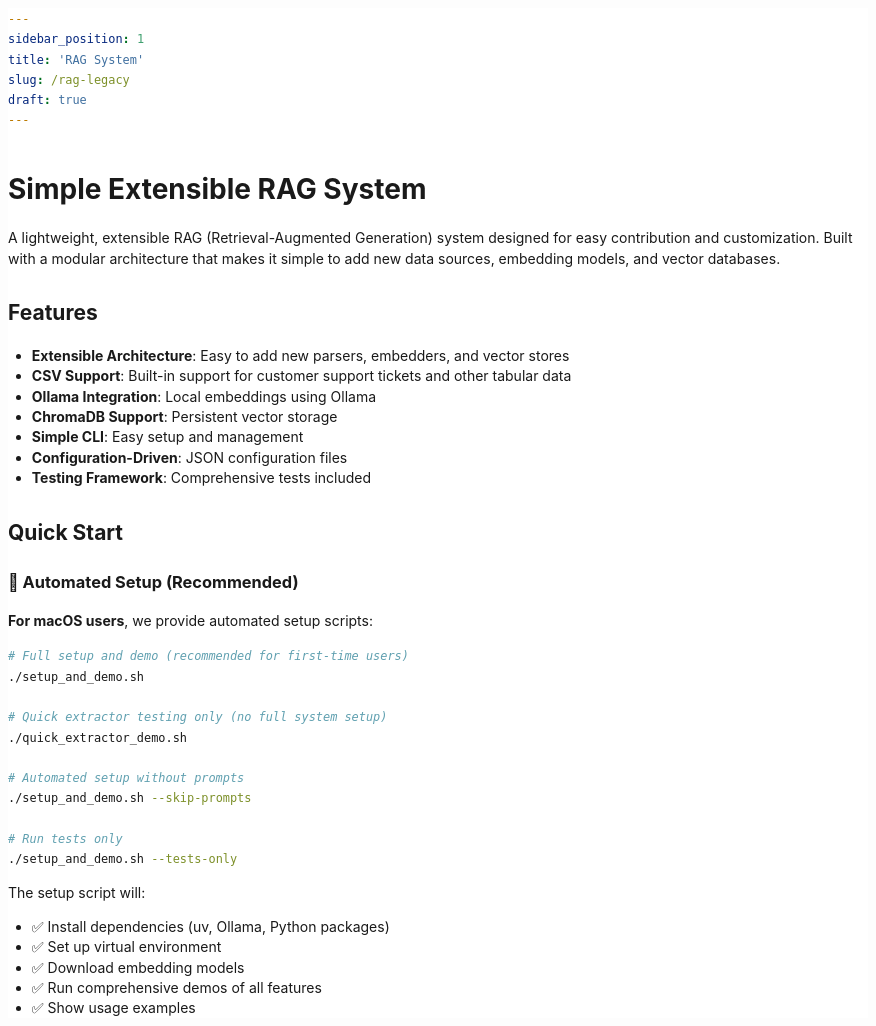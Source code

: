 ```yaml
---
sidebar_position: 1
title: 'RAG System'
slug: /rag-legacy
draft: true
---
```


# Simple Extensible RAG System

A lightweight, extensible RAG (Retrieval-Augmented Generation) system designed for easy contribution and customization. Built with a modular architecture that makes it simple to add new data sources, embedding models, and vector databases.

## Features

- **Extensible Architecture**: Easy to add new parsers, embedders, and vector stores
- **CSV Support**: Built-in support for customer support tickets and other tabular data
- **Ollama Integration**: Local embeddings using Ollama
- **ChromaDB Support**: Persistent vector storage
- **Simple CLI**: Easy setup and management
- **Configuration-Driven**: JSON configuration files
- **Testing Framework**: Comprehensive tests included

## Quick Start

### 🚀 Automated Setup (Recommended)

**For macOS users**, we provide automated setup scripts:

```bash
# Full setup and demo (recommended for first-time users)
./setup_and_demo.sh

# Quick extractor testing only (no full system setup)
./quick_extractor_demo.sh

# Automated setup without prompts
./setup_and_demo.sh --skip-prompts

# Run tests only
./setup_and_demo.sh --tests-only
```

The setup script will:

- ✅ Install dependencies (uv, Ollama, Python packages)
- ✅ Set up virtual environment
- ✅ Download embedding models
- ✅ Run comprehensive demos of all features
- ✅ Show usage examples

